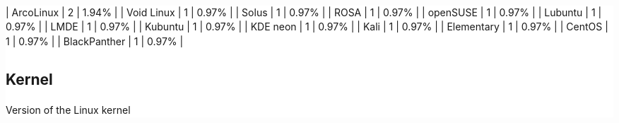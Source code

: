 | ArcoLinux     | 2         | 1.94%   |
| Void Linux    | 1         | 0.97%   |
| Solus         | 1         | 0.97%   |
| ROSA          | 1         | 0.97%   |
| openSUSE      | 1         | 0.97%   |
| Lubuntu       | 1         | 0.97%   |
| LMDE          | 1         | 0.97%   |
| Kubuntu       | 1         | 0.97%   |
| KDE neon      | 1         | 0.97%   |
| Kali          | 1         | 0.97%   |
| Elementary    | 1         | 0.97%   |
| CentOS        | 1         | 0.97%   |
| BlackPanther  | 1         | 0.97%   |

Kernel
------

Version of the Linux kernel
